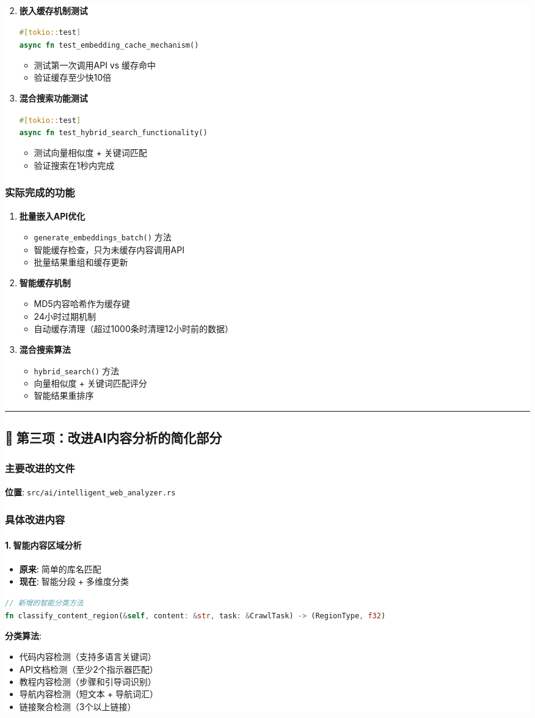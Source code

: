 2. **嵌入缓存机制测试**
   ```rust
   #[tokio::test] 
   async fn test_embedding_cache_mechanism()
   ```
   - 测试第一次调用API vs 缓存命中
   - 验证缓存至少快10倍

3. **混合搜索功能测试**
   ```rust
   #[tokio::test]
   async fn test_hybrid_search_functionality()
   ```
   - 测试向量相似度 + 关键词匹配
   - 验证搜索在1秒内完成

### **实际完成的功能**

1. **批量嵌入API优化**
   - `generate_embeddings_batch()` 方法
   - 智能缓存检查，只为未缓存内容调用API
   - 批量结果重组和缓存更新

2. **智能缓存机制**
   - MD5内容哈希作为缓存键
   - 24小时过期机制
   - 自动缓存清理（超过1000条时清理12小时前的数据）

3. **混合搜索算法**
   - `hybrid_search()` 方法
   - 向量相似度 + 关键词匹配评分
   - 智能结果重排序

---

## 🤖 **第三项：改进AI内容分析的简化部分**

### **主要改进的文件**

**位置**: `src/ai/intelligent_web_analyzer.rs`

### **具体改进内容**

#### 1. **智能内容区域分析**
- **原来**: 简单的库名匹配
- **现在**: 智能分段 + 多维度分类

```rust
// 新增的智能分类方法
fn classify_content_region(&self, content: &str, task: &CrawlTask) -> (RegionType, f32)
```

**分类算法**:
- 代码内容检测（支持多语言关键词）
- API文档检测（至少2个指示器匹配）
- 教程内容检测（步骤和引导词识别）
- 导航内容检测（短文本 + 导航词汇）
- 链接聚合检测（3个以上链接）
